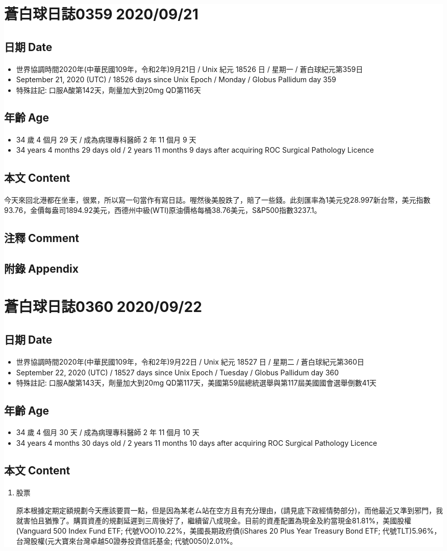 # 蒼白球日誌0359 2020/09/21 #

## 日期 Date ##

* 世界協調時間2020年(中華民國109年，令和2年)9月21日 / Unix 紀元 18526 日 / 星期一 / 蒼白球紀元第359日
* September 21, 2020 (UTC) / 18526 days since Unix Epoch / Monday / Globus Pallidum day 359
* 特殊註記: 口服A酸第142天，劑量加大到20mg QD第116天

## 年齡 Age ##

* 34 歲 4 個月 29 天 / 成為病理專科醫師 2 年 11 個月 9 天
* 34 years 4 months 29 days old / 2 years 11 months 9 days after acquiring ROC Surgical Pathology Licence

## 本文 Content ##

今天來回北港都在坐車，很累，所以寫一句當作有寫日誌。喔然後美股跌了，賠了一些錢。此刻匯率為1美元兌28.997新台幣，美元指數93.76，金價每盎司1894.92美元，西德州中級(WTI)原油價格每桶38.76美元，S&P500指數3237.1。


## 注釋 Comment ##


## 附錄 Appendix ##



# 蒼白球日誌0360 2020/09/22 #

## 日期 Date ##

* 世界協調時間2020年(中華民國109年，令和2年)9月22日 / Unix 紀元 18527 日 / 星期二 / 蒼白球紀元第360日
* September 22, 2020 (UTC) / 18527 days since Unix Epoch / Tuesday / Globus Pallidum day 360
* 特殊註記: 口服A酸第143天，劑量加大到20mg QD第117天，美國第59屆總統選舉與第117屆美國國會選舉倒數41天

## 年齡 Age ##

* 34 歲 4 個月 30 天 / 成為病理專科醫師 2 年 11 個月 10 天
* 34 years 4 months 30 days old / 2 years 11 months 10 days after acquiring ROC Surgical Pathology Licence

## 本文 Content ##

1. 股票

    原本根據定期定額規劃今天應該要買一點，但是因為某老ㄙ站在空方且有充分理由，(請見底下政經情勢部分)，而他最近又準到邪門，我就害怕且猶豫了。購買資產的規劃延遲到三周後好了，繼續留八成現金。目前的資產配置為現金及約當現金81.81%，美國股權(Vanguard 500 Index Fund ETF; 代號VOO)10.22%，美國長期政府債(iShares 20 Plus Year Treasury Bond ETF; 代號TLT)5.96%，台灣股權(元大寶來台灣卓越50證券投資信託基金; 代號0050)2.01%。
